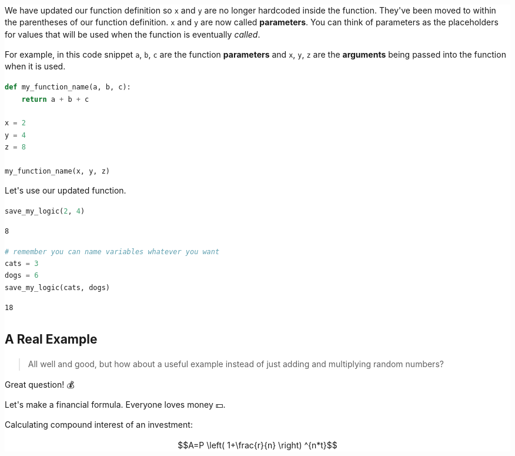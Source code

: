 We have updated our function definition so `x` and `y` are no longer hardcoded
inside the function. They've been moved to within the parentheses of our
function definition. `x` and `y` are now called **parameters**. You can think of
parameters as the placeholders for values that will be used when the function is
eventually *called*.

For example, in this code snippet `a`, `b`, `c` are the function **parameters**
and `x`, `y`, `z` are the **arguments** being passed into the function when it
is used.

```python
def my_function_name(a, b, c):
    return a + b + c
    
x = 2
y = 4
z = 8

my_function_name(x, y, z)
```


Let's use our updated function.


```python
save_my_logic(2, 4)
```




    8




```python
# remember you can name variables whatever you want
cats = 3
dogs = 6
save_my_logic(cats, dogs)
```




    18



## A Real Example

> All well and good, but how about a useful example instead of just adding and
> multiplying random numbers?

Great question! 💰 

Let's make a financial formula. Everyone loves money 💵.

Calculating compound interest of an investment:

$$A=P \left( 1+\frac{r}{n} \right) ^{n*t}$$
